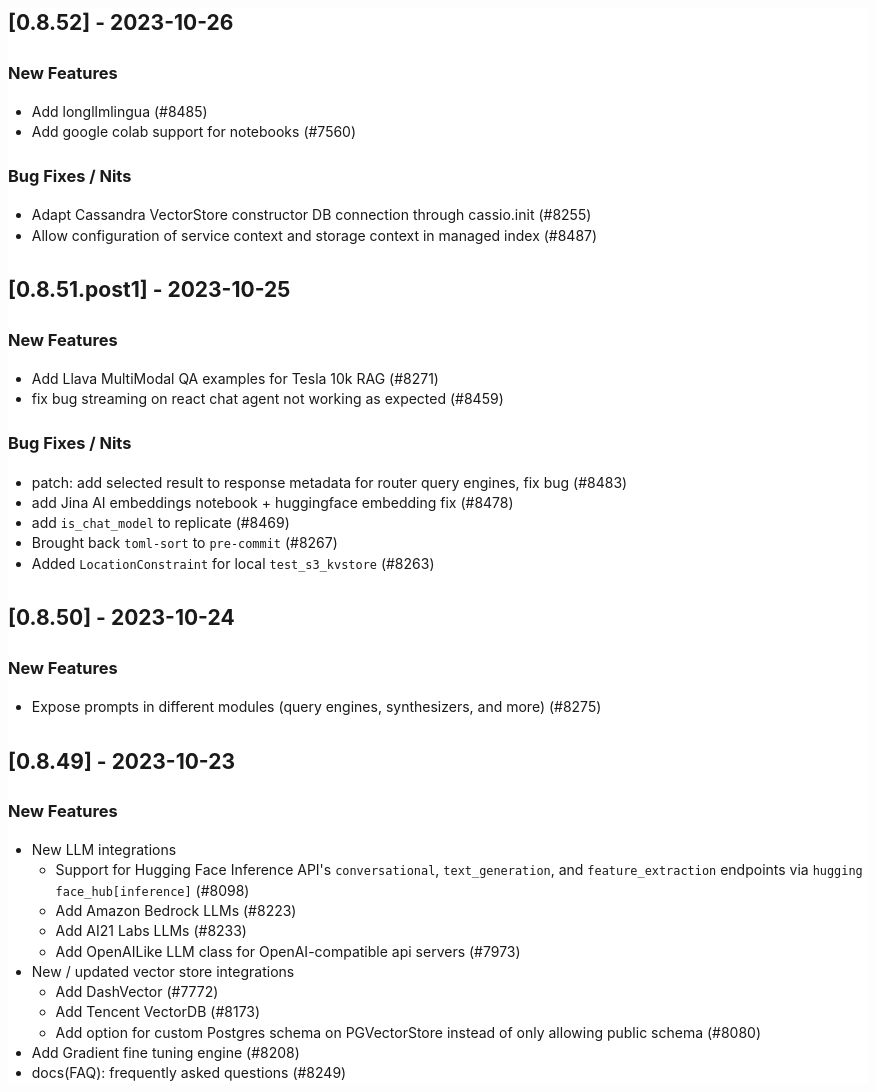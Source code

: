 ## [0.8.52] - 2023-10-26

### New Features

- Add longllmlingua (#8485)
- Add google colab support for notebooks (#7560)

### Bug Fixes / Nits

- Adapt Cassandra VectorStore constructor DB connection through cassio.init (#8255)
- Allow configuration of service context and storage context in managed index (#8487)

## [0.8.51.post1] - 2023-10-25

### New Features

- Add Llava MultiModal QA examples for Tesla 10k RAG (#8271)
- fix bug streaming on react chat agent not working as expected (#8459)

### Bug Fixes / Nits

- patch: add selected result to response metadata for router query engines, fix bug (#8483)
- add Jina AI embeddings notebook + huggingface embedding fix (#8478)
- add `is_chat_model` to replicate (#8469)
- Brought back `toml-sort` to `pre-commit` (#8267)
- Added `LocationConstraint` for local `test_s3_kvstore` (#8263)

## [0.8.50] - 2023-10-24

### New Features

- Expose prompts in different modules (query engines, synthesizers, and more) (#8275)

## [0.8.49] - 2023-10-23

### New Features

- New LLM integrations
  - Support for Hugging Face Inference API's `conversational`, `text_generation`,
    and `feature_extraction` endpoints via `huggingface_hub[inference]` (#8098)
  - Add Amazon Bedrock LLMs (#8223)
  - Add AI21 Labs LLMs (#8233)
  - Add OpenAILike LLM class for OpenAI-compatible api servers (#7973)
- New / updated vector store integrations
  - Add DashVector (#7772)
  - Add Tencent VectorDB (#8173)
  - Add option for custom Postgres schema on PGVectorStore instead of only allowing public schema (#8080)
- Add Gradient fine tuning engine (#8208)
- docs(FAQ): frequently asked questions (#8249)
